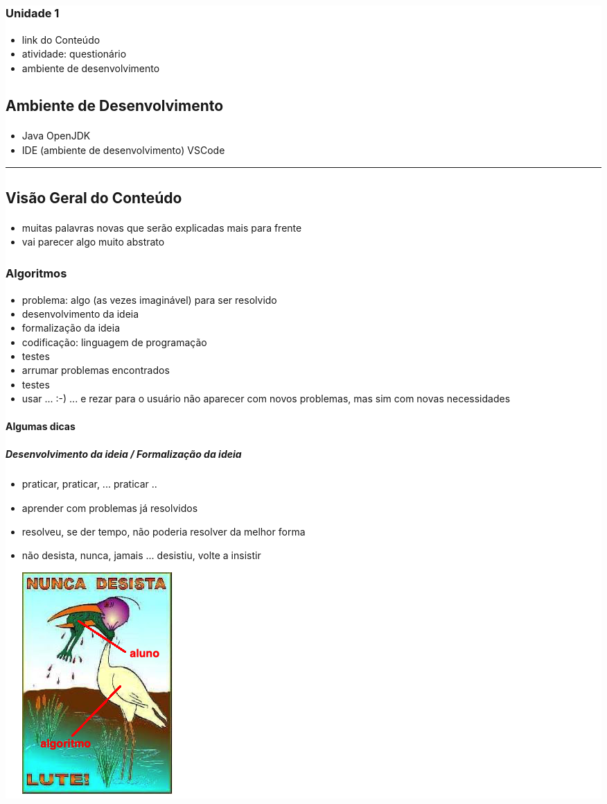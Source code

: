 ### Unidade 1
- link do Conteúdo
- atividade: questionário
- ambiente de desenvolvimento


## Ambiente de Desenvolvimento
- Java OpenJDK
- IDE (ambiente de desenvolvimento) VSCode

------
## Visão Geral do Conteúdo
- muitas palavras novas que serão explicadas mais para frente
- vai parecer algo muito abstrato

### Algoritmos
- problema: algo (as vezes imaginável) para ser resolvido
- desenvolvimento da ideia
- formalização da ideia
- codificação: linguagem de programação
- testes
- arrumar problemas encontrados
- testes
- usar ... :-) ... e rezar para o usuário não aparecer com novos problemas, mas sim com novas necessidades

#### Algumas dicas
##### Desenvolvimento da ideia / Formalização da ideia
- praticar, praticar, ... praticar ..
- aprender com problemas já resolvidos
- resolveu, se der tempo, não poderia resolver da  melhor forma
- não desista, nunca, jamais ... desistiu, volte a insistir

    ![Nunca DEsista](imgs/AA_NuncaDesista.png "Nunca desista. Sapo resistindo bravamente para não ser engolido pela cegonha")
